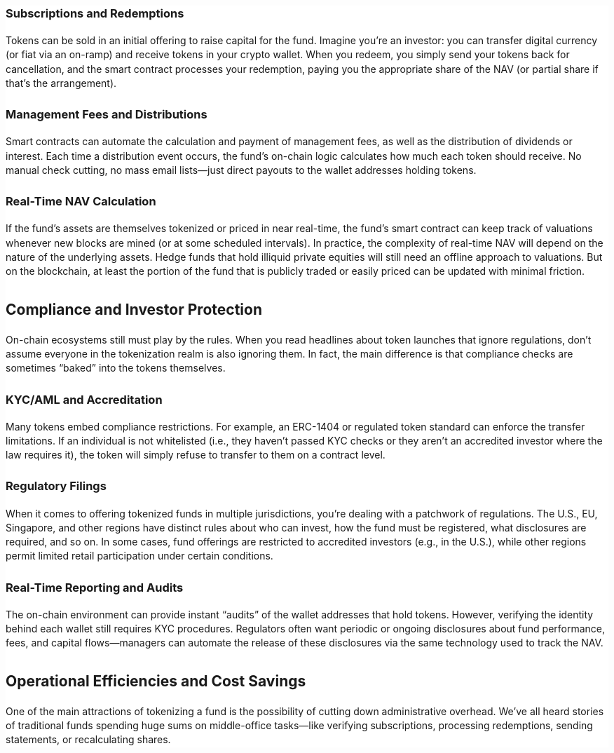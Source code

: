 ### Subscriptions and Redemptions
Tokens can be sold in an initial offering to raise capital for the fund. Imagine you’re an investor: you can transfer digital currency (or fiat via an on-ramp) and receive tokens in your crypto wallet. When you redeem, you simply send your tokens back for cancellation, and the smart contract processes your redemption, paying you the appropriate share of the NAV (or partial share if that’s the arrangement).

### Management Fees and Distributions
Smart contracts can automate the calculation and payment of management fees, as well as the distribution of dividends or interest. Each time a distribution event occurs, the fund’s on-chain logic calculates how much each token should receive. No manual check cutting, no mass email lists—just direct payouts to the wallet addresses holding tokens.

### Real-Time NAV Calculation
If the fund’s assets are themselves tokenized or priced in near real-time, the fund’s smart contract can keep track of valuations whenever new blocks are mined (or at some scheduled intervals). In practice, the complexity of real-time NAV will depend on the nature of the underlying assets. Hedge funds that hold illiquid private equities will still need an offline approach to valuations. But on the blockchain, at least the portion of the fund that is publicly traded or easily priced can be updated with minimal friction.

## Compliance and Investor Protection

On-chain ecosystems still must play by the rules. When you read headlines about token launches that ignore regulations, don’t assume everyone in the tokenization realm is also ignoring them. In fact, the main difference is that compliance checks are sometimes “baked” into the tokens themselves.

### KYC/AML and Accreditation
Many tokens embed compliance restrictions. For example, an ERC-1404 or regulated token standard can enforce the transfer limitations. If an individual is not whitelisted (i.e., they haven’t passed KYC checks or they aren’t an accredited investor where the law requires it), the token will simply refuse to transfer to them on a contract level.

### Regulatory Filings
When it comes to offering tokenized funds in multiple jurisdictions, you’re dealing with a patchwork of regulations. The U.S., EU, Singapore, and other regions have distinct rules about who can invest, how the fund must be registered, what disclosures are required, and so on. In some cases, fund offerings are restricted to accredited investors (e.g., in the U.S.), while other regions permit limited retail participation under certain conditions.

### Real-Time Reporting and Audits
The on-chain environment can provide instant “audits” of the wallet addresses that hold tokens. However, verifying the identity behind each wallet still requires KYC procedures. Regulators often want periodic or ongoing disclosures about fund performance, fees, and capital flows—managers can automate the release of these disclosures via the same technology used to track the NAV.

## Operational Efficiencies and Cost Savings

One of the main attractions of tokenizing a fund is the possibility of cutting down administrative overhead. We’ve all heard stories of traditional funds spending huge sums on middle-office tasks—like verifying subscriptions, processing redemptions, sending statements, or recalculating shares.
